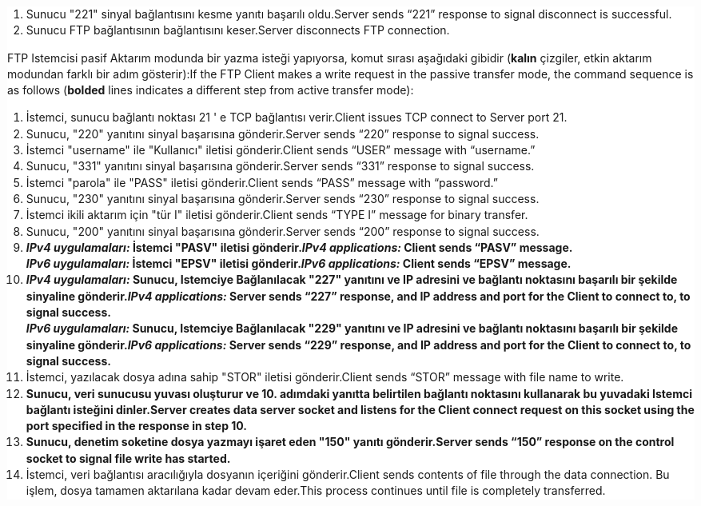 1. <span data-ttu-id="75e08-265">Sunucu "221" sinyal bağlantısını kesme yanıtı başarılı oldu.</span><span class="sxs-lookup"><span data-stu-id="75e08-265">Server sends “221” response to signal disconnect is successful.</span></span>
1. <span data-ttu-id="75e08-266">Sunucu FTP bağlantısının bağlantısını keser.</span><span class="sxs-lookup"><span data-stu-id="75e08-266">Server disconnects FTP connection.</span></span>

<span data-ttu-id="75e08-267">FTP Istemcisi pasif Aktarım modunda bir yazma isteği yapıyorsa, komut sırası aşağıdaki gibidir (**kalın** çizgiler, etkin aktarım modundan farklı bir adım gösterir):</span><span class="sxs-lookup"><span data-stu-id="75e08-267">If the FTP Client makes a write request in the passive transfer mode, the command sequence is as follows (**bolded** lines indicates a different step from active transfer mode):</span></span>

1. <span data-ttu-id="75e08-268">İstemci, sunucu bağlantı noktası 21 ' e TCP bağlantısı verir.</span><span class="sxs-lookup"><span data-stu-id="75e08-268">Client issues TCP connect to Server port 21.</span></span>
1. <span data-ttu-id="75e08-269">Sunucu, "220" yanıtını sinyal başarısına gönderir.</span><span class="sxs-lookup"><span data-stu-id="75e08-269">Server sends “220” response to signal success.</span></span>
1. <span data-ttu-id="75e08-270">İstemci "username" ile "Kullanıcı" iletisi gönderir.</span><span class="sxs-lookup"><span data-stu-id="75e08-270">Client sends “USER” message with “username.”</span></span>
1. <span data-ttu-id="75e08-271">Sunucu, "331" yanıtını sinyal başarısına gönderir.</span><span class="sxs-lookup"><span data-stu-id="75e08-271">Server sends “331” response to signal success.</span></span>
1. <span data-ttu-id="75e08-272">İstemci "parola" ile "PASS" iletisi gönderir.</span><span class="sxs-lookup"><span data-stu-id="75e08-272">Client sends “PASS” message with “password.”</span></span>
1. <span data-ttu-id="75e08-273">Sunucu, "230" yanıtını sinyal başarısına gönderir.</span><span class="sxs-lookup"><span data-stu-id="75e08-273">Server sends “230” response to signal success.</span></span>
1. <span data-ttu-id="75e08-274">İstemci ikili aktarım için "tür I" iletisi gönderir.</span><span class="sxs-lookup"><span data-stu-id="75e08-274">Client sends “TYPE I” message for binary transfer.</span></span>
1. <span data-ttu-id="75e08-275">Sunucu, "200" yanıtını sinyal başarısına gönderir.</span><span class="sxs-lookup"><span data-stu-id="75e08-275">Server sends “200” response to signal success.</span></span>
1. <span data-ttu-id="75e08-276">***IPv4 uygulamaları:* İstemci "PASV" iletisi gönderir.**</span><span class="sxs-lookup"><span data-stu-id="75e08-276">***IPv4 applications:* Client sends “PASV” message.**</span></span><br /><span data-ttu-id="75e08-277">**_IPv6 uygulamaları:_ İstemci "EPSV" iletisi gönderir.**</span><span class="sxs-lookup"><span data-stu-id="75e08-277">**_IPv6 applications:_ Client sends “EPSV” message.**</span></span>
1. <span data-ttu-id="75e08-278">***IPv4 uygulamaları:* Sunucu, Istemciye Bağlanılacak "227" yanıtını ve IP adresini ve bağlantı noktasını başarılı bir şekilde sinyaline gönderir.**</span><span class="sxs-lookup"><span data-stu-id="75e08-278">***IPv4 applications:* Server sends “227” response, and IP address and port for the Client to connect to, to signal success.**</span></span><br /><span data-ttu-id="75e08-279">**_IPv6 uygulamaları:_ Sunucu, Istemciye Bağlanılacak "229" yanıtını ve IP adresini ve bağlantı noktasını başarılı bir şekilde sinyaline gönderir.**</span><span class="sxs-lookup"><span data-stu-id="75e08-279">**_IPv6 applications:_ Server sends “229” response, and IP address and port for the Client to connect to, to signal success.**</span></span>
1. <span data-ttu-id="75e08-280">İstemci, yazılacak dosya adına sahip "STOR" iletisi gönderir.</span><span class="sxs-lookup"><span data-stu-id="75e08-280">Client sends “STOR” message with file name to write.</span></span>
1. <span data-ttu-id="75e08-281">**Sunucu, veri sunucusu yuvası oluşturur ve 10. adımdaki yanıtta belirtilen bağlantı noktasını kullanarak bu yuvadaki Istemci bağlantı isteğini dinler.**</span><span class="sxs-lookup"><span data-stu-id="75e08-281">**Server creates data server socket and listens for the Client connect request on this socket using the port specified in the response in step 10.**</span></span>
1. <span data-ttu-id="75e08-282">**Sunucu, denetim soketine dosya yazmayı işaret eden "150" yanıtı gönderir.**</span><span class="sxs-lookup"><span data-stu-id="75e08-282">**Server sends “150” response on the control socket to signal file write has started.**</span></span>
1. <span data-ttu-id="75e08-283">İstemci, veri bağlantısı aracılığıyla dosyanın içeriğini gönderir.</span><span class="sxs-lookup"><span data-stu-id="75e08-283">Client sends contents of file through the data connection.</span></span> <span data-ttu-id="75e08-284">Bu işlem, dosya tamamen aktarılana kadar devam eder.</span><span class="sxs-lookup"><span data-stu-id="75e08-284">This process continues until file is completely transferred.</span></span>